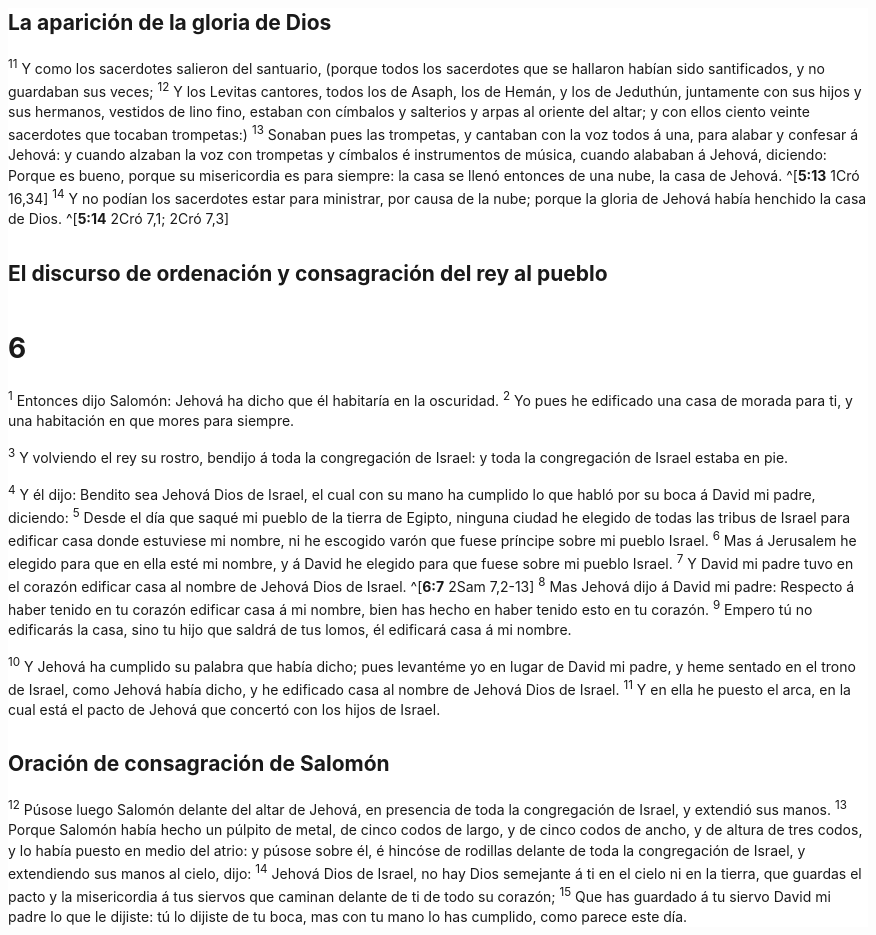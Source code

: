 
## La aparición de la gloria de Dios
<sup>11</sup> Y como los sacerdotes salieron del santuario, (porque todos los sacerdotes que se hallaron habían sido santificados, y no guardaban sus veces; <sup>12</sup> Y los Levitas cantores, todos los de Asaph, los de Hemán, y los de Jeduthún, juntamente con sus hijos y sus hermanos, vestidos de lino fino, estaban con címbalos y salterios y arpas al oriente del altar; y con ellos ciento veinte sacerdotes que tocaban trompetas:) <sup>13</sup> Sonaban pues las trompetas, y cantaban con la voz todos á una, para alabar y confesar á Jehová: y cuando alzaban la voz con trompetas y címbalos é instrumentos de música, cuando alababan á Jehová, diciendo: Porque es bueno, porque su misericordia es para siempre: la casa se llenó entonces de una nube, la casa de Jehová. ^[**5:13** 1Cró 16,34] <sup>14</sup> Y no podían los sacerdotes estar para ministrar, por causa de la nube; porque la gloria de Jehová había henchido la casa de Dios. ^[**5:14** 2Cró 7,1; 2Cró 7,3] 
  

## El discurso de ordenación y consagración del rey al pueblo
# 6 
<sup>1</sup> Entonces dijo Salomón: Jehová ha dicho que él habitaría en la oscuridad. <sup>2</sup> Yo pues he edificado una casa de morada para ti, y una habitación en que mores para siempre. 

<sup>3</sup> Y volviendo el rey su rostro, bendijo á toda la congregación de Israel: y toda la congregación de Israel estaba en pie. 

<sup>4</sup> Y él dijo: Bendito sea Jehová Dios de Israel, el cual con su mano ha cumplido lo que habló por su boca á David mi padre, diciendo: <sup>5</sup> Desde el día que saqué mi pueblo de la tierra de Egipto, ninguna ciudad he elegido de todas las tribus de Israel para edificar casa donde estuviese mi nombre, ni he escogido varón que fuese príncipe sobre mi pueblo Israel. <sup>6</sup> Mas á Jerusalem he elegido para que en ella esté mi nombre, y á David he elegido para que fuese sobre mi pueblo Israel. <sup>7</sup> Y David mi padre tuvo en el corazón edificar casa al nombre de Jehová Dios de Israel. ^[**6:7** 2Sam 7,2-13] <sup>8</sup> Mas Jehová dijo á David mi padre: Respecto á haber tenido en tu corazón edificar casa á mi nombre, bien has hecho en haber tenido esto en tu corazón. <sup>9</sup> Empero tú no edificarás la casa, sino tu hijo que saldrá de tus lomos, él edificará casa á mi nombre. 


<sup>10</sup> Y Jehová ha cumplido su palabra que había dicho; pues levantéme yo en lugar de David mi padre, y heme sentado en el trono de Israel, como Jehová había dicho, y he edificado casa al nombre de Jehová Dios de Israel. <sup>11</sup> Y en ella he puesto el arca, en la cual está el pacto de Jehová que concertó con los hijos de Israel. 

## Oración de consagración de Salomón
<sup>12</sup> Púsose luego Salomón delante del altar de Jehová, en presencia de toda la congregación de Israel, y extendió sus manos. <sup>13</sup> Porque Salomón había hecho un púlpito de metal, de cinco codos de largo, y de cinco codos de ancho, y de altura de tres codos, y lo había puesto en medio del atrio: y púsose sobre él, é hincóse de rodillas delante de toda la congregación de Israel, y extendiendo sus manos al cielo, dijo: <sup>14</sup> Jehová Dios de Israel, no hay Dios semejante á ti en el cielo ni en la tierra, que guardas el pacto y la misericordia á tus siervos que caminan delante de ti de todo su corazón; <sup>15</sup> Que has guardado á tu siervo David mi padre lo que le dijiste: tú lo dijiste de tu boca, mas con tu mano lo has cumplido, como parece este día. 
